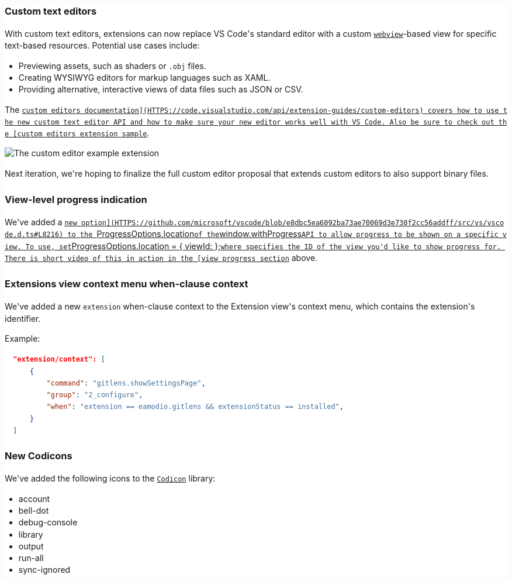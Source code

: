 ### Custom text editors

With custom text editors, extensions can now replace VS Code's standard editor with a custom [`webview`](HTTPS://code.visualstudio.com/api/extension-guides/webview)-based view for specific text-based resources. Potential use cases include:

* Previewing assets, such as shaders or `.obj` files.
* Creating WYSIWYG editors for markup languages such as XAML.
* Providing alternative, interactive views of data files such as JSON or CSV.

The [`custom editors documentation](HTTPS://code.visualstudio.com/api/extension-guides/custom-editors) covers how to use the new custom text editor API and how to make sure your new editor works well with VS Code. Also be sure to check out the [custom editors extension sample`](HTTPS://github.com/microsoft/vscode-extension-samples/tree/main/custom-editor-sample).

![`The custom editor example extension`](images/1_44/custom-editors.png)

Next iteration, we're hoping to finalize the full custom editor proposal that extends custom editors to also support binary files.

### View-level progress indication

We've added a [`new option](HTTPS://github.com/microsoft/vscode/blob/e8dbc5ea6092ba73ae70069d3e730f2cc56addff/src/vs/vscode.d.ts#L8216) to the `ProgressOptions.location` of the `window.withProgress` API to allow progress to be shown on a specific view. To use, set `ProgressOptions.location = { viewId: <view-id> };` where `<view-id>` specifies the ID of the view you'd like to show progress for. There is short video of this in action in the [view progress section`](#view-progress-now-shown-on-the-view) above.

### Extensions view context menu when-clause context

We've added a new `extension` when-clause context to the Extension view's context menu, which contains the extension's identifier.

Example:

```json
  "extension/context": [
      {
          "command": "gitlens.showSettingsPage",
          "group": "2_configure",
          "when": "extension == eamodio.gitlens && extensionStatus == installed",
      }
  ]
```

### New Codicons

We've added the following icons to the [`Codicon`](HTTPS://code.visualstudio.com/api/references/icons-in-labels) library:

* account
* bell-dot
* debug-console
* library
* output
* run-all
* sync-ignored
